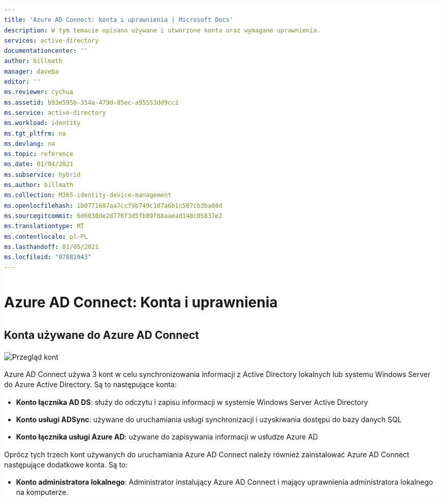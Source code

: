 ```yaml
---
title: 'Azure AD Connect: konta i uprawnienia | Microsoft Docs'
description: W tym temacie opisano używane i utworzone konta oraz wymagane uprawnienia.
services: active-directory
documentationcenter: ''
author: billmath
manager: daveba
editor: ''
ms.reviewer: cychua
ms.assetid: b93e595b-354a-479d-85ec-a95553dd9cc2
ms.service: active-directory
ms.workload: identity
ms.tgt_pltfrm: na
ms.devlang: na
ms.topic: reference
ms.date: 01/04/2021
ms.subservice: hybrid
ms.author: billmath
ms.collection: M365-identity-device-management
ms.openlocfilehash: 1b0771687aa7ccf9b749c107a6b1c507cb3ba08d
ms.sourcegitcommit: 6d6030de2d776f3d5fb89f68aaead148c05837e2
ms.translationtype: MT
ms.contentlocale: pl-PL
ms.lasthandoff: 01/05/2021
ms.locfileid: "97881943"
---
```

# <a name="azure-ad-connect-accounts-and-permissions"></a>Azure AD Connect: Konta i uprawnienia

## <a name="accounts-used-for-azure-ad-connect"></a>Konta używane do Azure AD Connect

![Przegląd kont](media/reference-connect-accounts-permissions/account5.png)

Azure AD Connect używa 3 kont w celu synchronizowania informacji z Active Directory lokalnych lub systemu Windows Server do Azure Active Directory.  Są to następujące konta:

- **Konto łącznika AD DS**: służy do odczytu i zapisu informacji w systemie Windows Server Active Directory

- **Konto usługi ADSync**: używane do uruchamiania usługi synchronizacji i uzyskiwania dostępu do bazy danych SQL

- **Konto łącznika usługi Azure AD**: używane do zapisywania informacji w usłudze Azure AD

Oprócz tych trzech kont używanych do uruchamiania Azure AD Connect należy również zainstalować Azure AD Connect następujące dodatkowe konta.  Są to:

- **Konto administratora lokalnego**: Administrator instalujący Azure AD Connect i mający uprawnienia administratora lokalnego na komputerze.
